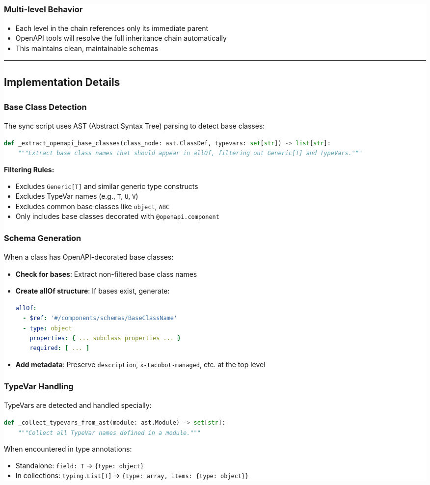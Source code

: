 ### Multi-level Behavior

- Each level in the chain references only its immediate parent
- OpenAPI tools will resolve the full inheritance chain automatically
- This maintains clean, maintainable schemas

---

## Implementation Details

### Base Class Detection

The sync script uses AST (Abstract Syntax Tree) parsing to detect base classes:

```python
def _extract_openapi_base_classes(class_node: ast.ClassDef, typevars: set[str]) -> list[str]:
    """Extract base class names that should appear in allOf, filtering out Generic[T] and TypeVars."""
```

**Filtering Rules:**

- Excludes `Generic[T]` and similar generic type constructs
- Excludes TypeVar names (e.g., `T`, `U`, `V`)
- Excludes common base classes like `object`, `ABC`
- Only includes base classes decorated with `@openapi.component`

### Schema Generation

When a class has OpenAPI-decorated base classes:

- **Check for bases**: Extract non-filtered base class names
- **Create allOf structure**: If bases exist, generate:

  ```yaml
  allOf:
    - $ref: '#/components/schemas/BaseClassName'
    - type: object
      properties: { ... subclass properties ... }
      required: [ ... ]
  ```

- **Add metadata**: Preserve `description`, `x-tacobot-managed`, etc. at the top level

### TypeVar Handling

TypeVars are detected and handled specially:

```python
def _collect_typevars_from_ast(module: ast.Module) -> set[str]:
    """Collect all TypeVar names defined in a module."""
```

When encountered in type annotations:

- Standalone: `field: T` → `{type: object}`
- In collections: `typing.List[T]` → `{type: array, items: {type: object}}`
